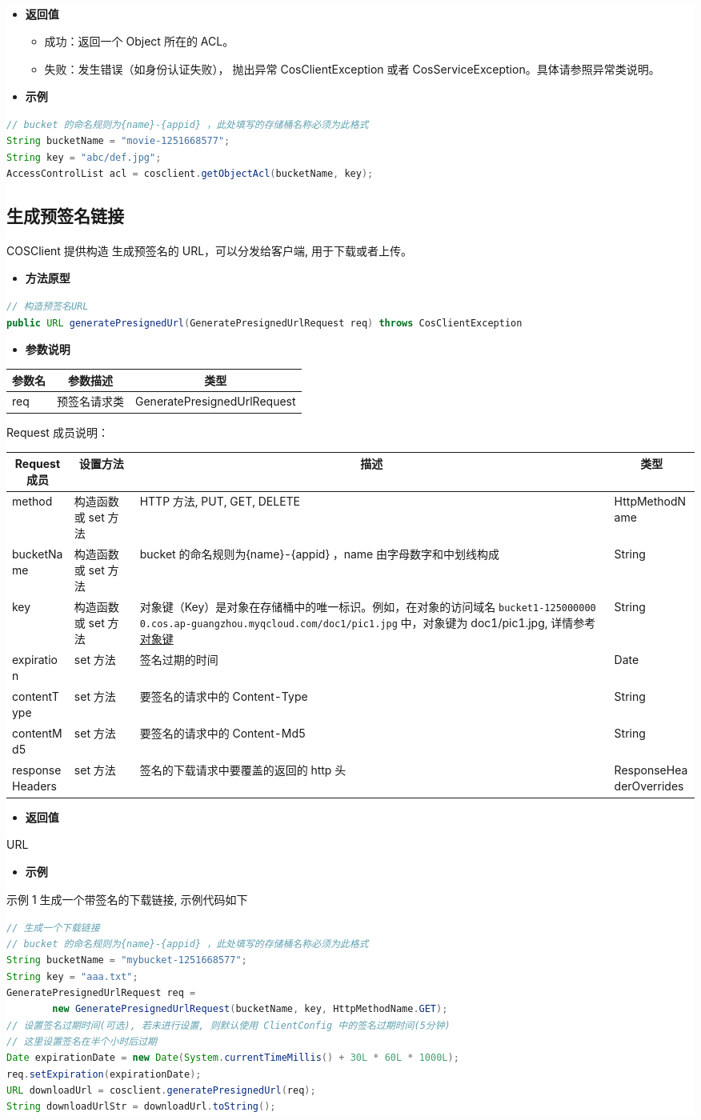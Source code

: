 - **返回值**

	- 成功：返回一个 Object 所在的 ACL。

	- 失败：发生错误（如身份认证失败）， 抛出异常 CosClientException 或者 CosServiceException。具体请参照异常类说明。

- **示例**

```java
// bucket 的命名规则为{name}-{appid} ，此处填写的存储桶名称必须为此格式
String bucketName = "movie-1251668577";
String key = "abc/def.jpg";
AccessControlList acl = cosclient.getObjectAcl(bucketName, key);
```

## 生成预签名链接

COSClient 提供构造 生成预签名的 URL，可以分发给客户端, 用于下载或者上传。

- **方法原型**

```java
// 构造预签名URL
public URL generatePresignedUrl(GeneratePresignedUrlRequest req) throws CosClientException
```

- **参数说明**

| 参数名  | 参数描述   | 类型                          |
| ---- | ------ | --------------------------- |
| req  | 预签名请求类 | GeneratePresignedUrlRequest |

Request 成员说明：

| Request 成员       | 设置方法         | 描述                                       | 类型                      |
| --------------- | ------------ | ---------------------------------------- | ----------------------- |
| method          | 构造函数或 set 方法 | HTTP 方法, PUT, GET, DELETE                 | HttpMethodName          |
| bucketName      | 构造函数或 set 方法 | bucket 的命名规则为{name}-{appid} ，name 由字母数字和中划线构成 | String                  |
| key             | 构造函数或 set 方法 | 对象键（Key）是对象在存储桶中的唯一标识。例如，在对象的访问域名 `bucket1-1250000000.cos.ap-guangzhou.myqcloud.com/doc1/pic1.jpg` 中，对象键为 doc1/pic1.jpg, 详情参考 [对象键](https://cloud.tencent.com/document/product/436/13324)                                 | String                  |
| expiration      | set 方法       | 签名过期的时间                                  | Date                    |
| contentType     | set 方法       | 要签名的请求中的 Content-Type                     | String                  |
| contentMd5      | set 方法       | 要签名的请求中的 Content-Md5                      | String                  |
| responseHeaders | set 方法       | 签名的下载请求中要覆盖的返回的 http 头                     | ResponseHeaderOverrides |

- **返回值**

URL

- **示例**

示例 1 生成一个带签名的下载链接, 示例代码如下

```java
// 生成一个下载链接
// bucket 的命名规则为{name}-{appid} ，此处填写的存储桶名称必须为此格式
String bucketName = "mybucket-1251668577";
String key = "aaa.txt";
GeneratePresignedUrlRequest req =
        new GeneratePresignedUrlRequest(bucketName, key, HttpMethodName.GET);
// 设置签名过期时间(可选), 若未进行设置, 则默认使用 ClientConfig 中的签名过期时间(5分钟)
// 这里设置签名在半个小时后过期
Date expirationDate = new Date(System.currentTimeMillis() + 30L * 60L * 1000L);
req.setExpiration(expirationDate);
URL downloadUrl = cosclient.generatePresignedUrl(req);
String downloadUrlStr = downloadUrl.toString();
```